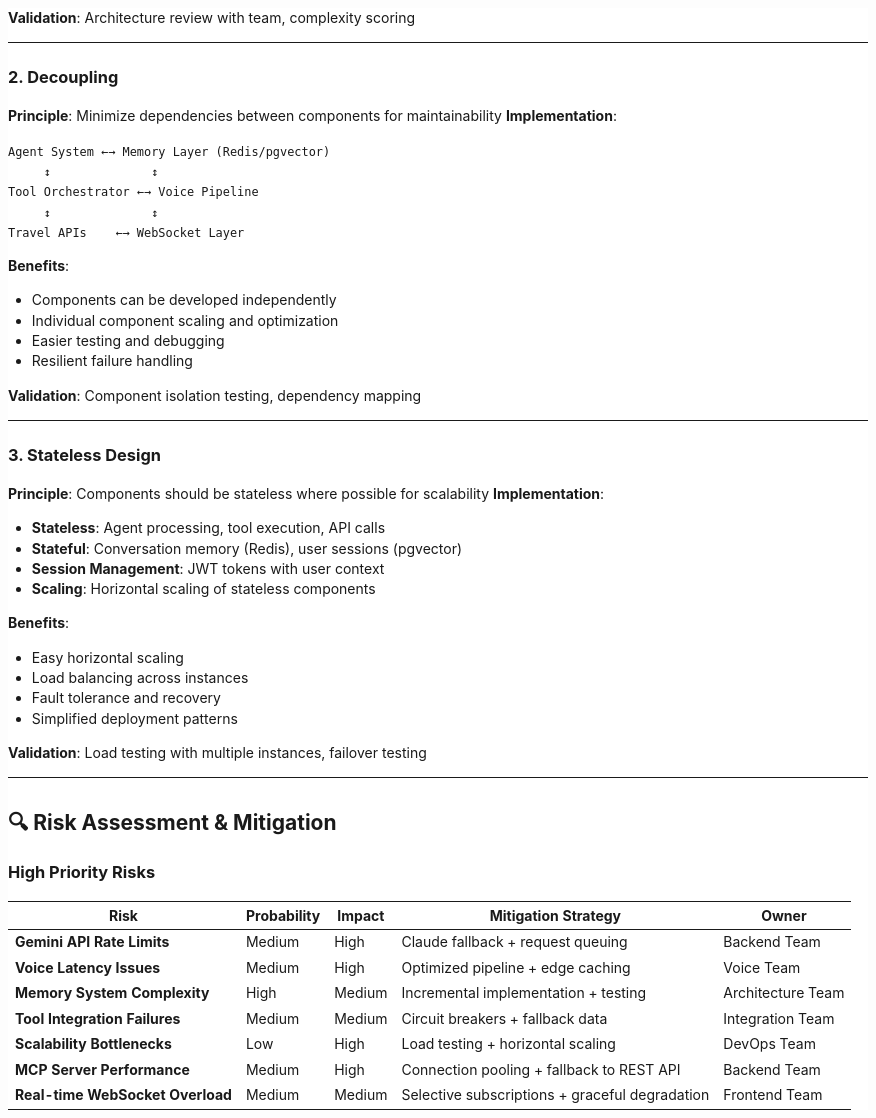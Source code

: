 **Validation**: Architecture review with team, complexity scoring

---

### 2. Decoupling
**Principle**: Minimize dependencies between components for maintainability
**Implementation**:
```
Agent System ←→ Memory Layer (Redis/pgvector)
     ↕              ↕
Tool Orchestrator ←→ Voice Pipeline
     ↕              ↕
Travel APIs    ←→ WebSocket Layer
```

**Benefits**:
- Components can be developed independently
- Individual component scaling and optimization
- Easier testing and debugging
- Resilient failure handling

**Validation**: Component isolation testing, dependency mapping

---

### 3. Stateless Design
**Principle**: Components should be stateless where possible for scalability
**Implementation**:
- **Stateless**: Agent processing, tool execution, API calls
- **Stateful**: Conversation memory (Redis), user sessions (pgvector)
- **Session Management**: JWT tokens with user context
- **Scaling**: Horizontal scaling of stateless components

**Benefits**:
- Easy horizontal scaling
- Load balancing across instances
- Fault tolerance and recovery
- Simplified deployment patterns

**Validation**: Load testing with multiple instances, failover testing

---

## 🔍 Risk Assessment & Mitigation

### High Priority Risks

| Risk | Probability | Impact | Mitigation Strategy | Owner |
|------|-------------|--------|-------------------|-------|
| **Gemini API Rate Limits** | Medium | High | Claude fallback + request queuing | Backend Team |
| **Voice Latency Issues** | Medium | High | Optimized pipeline + edge caching | Voice Team |
| **Memory System Complexity** | High | Medium | Incremental implementation + testing | Architecture Team |
| **Tool Integration Failures** | Medium | Medium | Circuit breakers + fallback data | Integration Team |
| **Scalability Bottlenecks** | Low | High | Load testing + horizontal scaling | DevOps Team |
| **MCP Server Performance** | Medium | High | Connection pooling + fallback to REST API | Backend Team |
| **Real-time WebSocket Overload** | Medium | Medium | Selective subscriptions + graceful degradation | Frontend Team |
